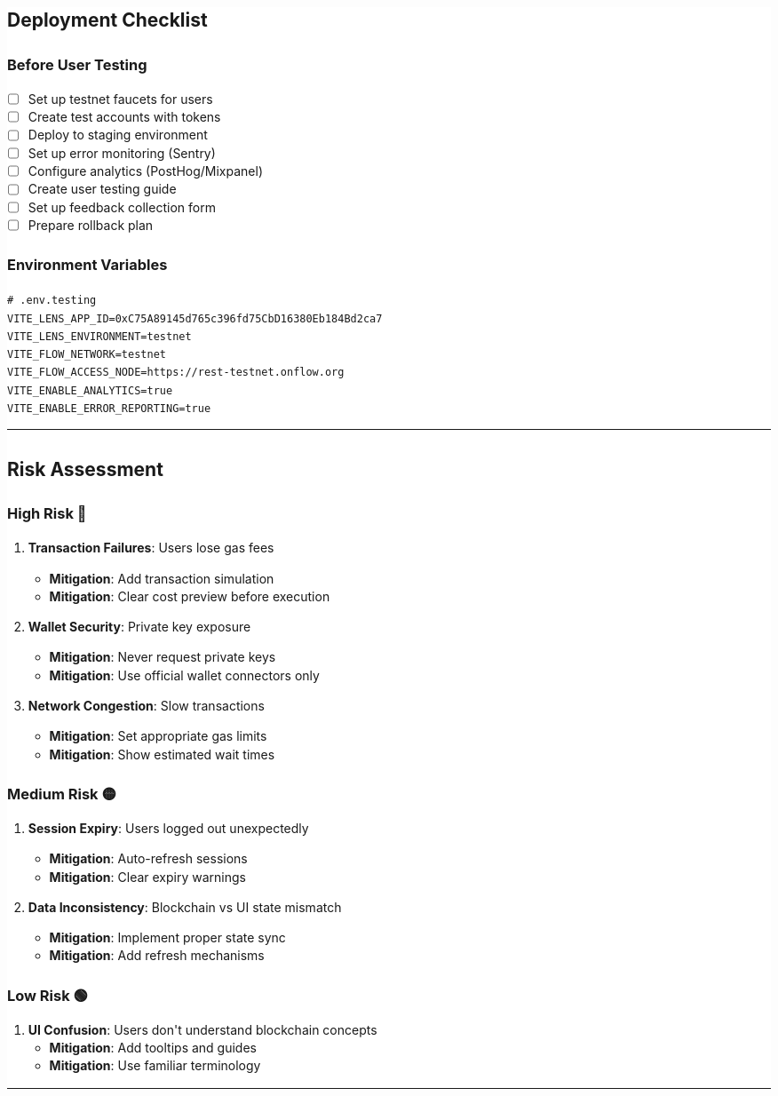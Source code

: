 
## Deployment Checklist

### Before User Testing
- [ ] Set up testnet faucets for users
- [ ] Create test accounts with tokens
- [ ] Deploy to staging environment
- [ ] Set up error monitoring (Sentry)
- [ ] Configure analytics (PostHog/Mixpanel)
- [ ] Create user testing guide
- [ ] Set up feedback collection form
- [ ] Prepare rollback plan

### Environment Variables
```env
# .env.testing
VITE_LENS_APP_ID=0xC75A89145d765c396fd75CbD16380Eb184Bd2ca7
VITE_LENS_ENVIRONMENT=testnet
VITE_FLOW_NETWORK=testnet
VITE_FLOW_ACCESS_NODE=https://rest-testnet.onflow.org
VITE_ENABLE_ANALYTICS=true
VITE_ENABLE_ERROR_REPORTING=true
```

---

## Risk Assessment

### High Risk 🔴
1. **Transaction Failures**: Users lose gas fees
   - **Mitigation**: Add transaction simulation
   - **Mitigation**: Clear cost preview before execution

2. **Wallet Security**: Private key exposure
   - **Mitigation**: Never request private keys
   - **Mitigation**: Use official wallet connectors only

3. **Network Congestion**: Slow transactions
   - **Mitigation**: Set appropriate gas limits
   - **Mitigation**: Show estimated wait times

### Medium Risk 🟡
1. **Session Expiry**: Users logged out unexpectedly
   - **Mitigation**: Auto-refresh sessions
   - **Mitigation**: Clear expiry warnings

2. **Data Inconsistency**: Blockchain vs UI state mismatch
   - **Mitigation**: Implement proper state sync
   - **Mitigation**: Add refresh mechanisms

### Low Risk 🟢
1. **UI Confusion**: Users don't understand blockchain concepts
   - **Mitigation**: Add tooltips and guides
   - **Mitigation**: Use familiar terminology

---